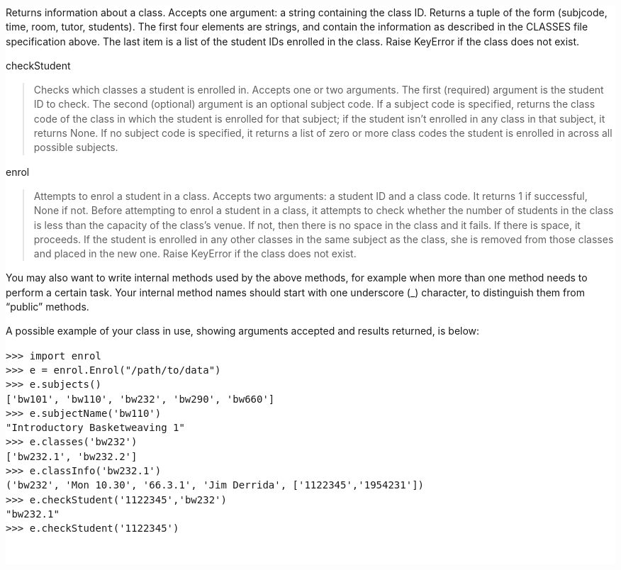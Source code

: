 <div>Returns information about a class. Accepts one argument: a
string containing the class ID. Returns a tuple of the form
(subjcode, time, room, tutor, students). The first
four elements are strings, and contain the information as
described in the CLASSES file specification above.
The last item is a list of the student IDs enrolled in the
class.
Raise KeyError if the class does not exist.</div></blockquote>
<p>checkStudent</p>
<blockquote>
<div>Checks which classes a student is enrolled in. Accepts one
or two arguments. The first (required) argument is the
student ID to check. The second (optional) argument is an
optional subject code. If a subject code is specified,
returns the class code of the class in which the student is
enrolled for that subject; if the student isn’t enrolled in
any class in that subject, it returns None. If no
subject code is specified, it returns a list of zero or more
class codes the student is enrolled in across all possible
subjects.</div></blockquote>
<p>enrol</p>
<blockquote>
<div>Attempts to enrol a student in a class. Accepts two
arguments: a student ID and a class code. It returns 1 if
successful, None if not. Before attempting to enrol
a student in a class, it attempts to check whether the
number of students in the class is less than the capacity of
the class’s venue. If not, then there is no space in the
class and it fails. If there is space, it proceeds. If the
student is enrolled in any other classes in the same subject
as the class, she is removed from those classes and placed
in the new one.
Raise KeyError if the class does not exist.</div></blockquote>
<p>You may also want to write internal methods used by the
above methods, for example when more than one method needs
to perform a certain task. Your internal method names should
start with one underscore (_) character, to
distinguish them from “public” methods.</p>
<p>A possible example of your class in use, showing
arguments accepted and results returned, is below:</p>
<div class="highlight-python"><div class="highlight"><pre><span class="gp">&gt;&gt;&gt; </span><span class="kn">import</span> <span class="nn">enrol</span>
<span class="gp">&gt;&gt;&gt; </span><span class="n">e</span> <span class="o">=</span> <span class="n">enrol</span><span class="o">.</span><span class="n">Enrol</span><span class="p">(</span><span class="s">"/path/to/data"</span><span class="p">)</span>
<span class="gp">&gt;&gt;&gt; </span><span class="n">e</span><span class="o">.</span><span class="n">subjects</span><span class="p">()</span>
<span class="go">['bw101', 'bw110', 'bw232', 'bw290', 'bw660']</span>
<span class="gp">&gt;&gt;&gt; </span><span class="n">e</span><span class="o">.</span><span class="n">subjectName</span><span class="p">(</span><span class="s">'bw110'</span><span class="p">)</span>
<span class="go">"Introductory Basketweaving 1"</span>
<span class="gp">&gt;&gt;&gt; </span><span class="n">e</span><span class="o">.</span><span class="n">classes</span><span class="p">(</span><span class="s">'bw232'</span><span class="p">)</span>
<span class="go">['bw232.1', 'bw232.2']</span>
<span class="gp">&gt;&gt;&gt; </span><span class="n">e</span><span class="o">.</span><span class="n">classInfo</span><span class="p">(</span><span class="s">'bw232.1'</span><span class="p">)</span>
<span class="go">('bw232', 'Mon 10.30', '66.3.1', 'Jim Derrida', ['1122345','1954231'])</span>
<span class="gp">&gt;&gt;&gt; </span><span class="n">e</span><span class="o">.</span><span class="n">checkStudent</span><span class="p">(</span><span class="s">'1122345'</span><span class="p">,</span><span class="s">'bw232'</span><span class="p">)</span>
<span class="go">"bw232.1"</span>
<span class="gp">&gt;&gt;&gt; </span><span class="n">e</span><span class="o">.</span><span class="n">checkStudent</span><span class="p">(</span><span class="s">'1122345'</span><span class="p">)</span>